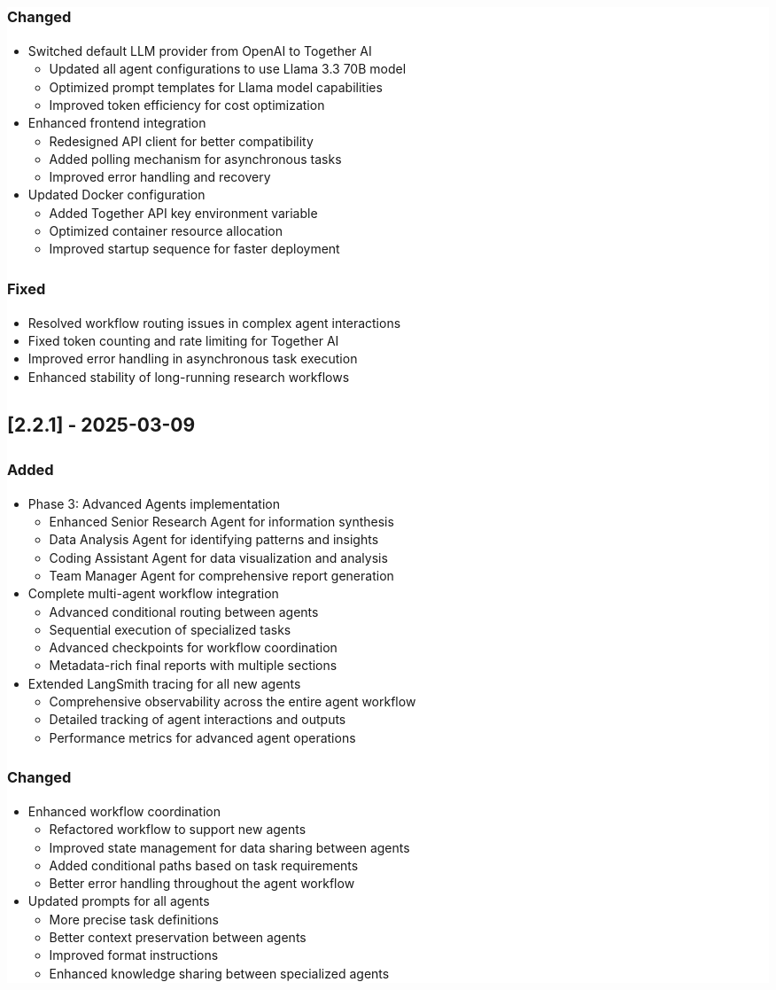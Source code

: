 ### Changed
- Switched default LLM provider from OpenAI to Together AI
  - Updated all agent configurations to use Llama 3.3 70B model
  - Optimized prompt templates for Llama model capabilities
  - Improved token efficiency for cost optimization
- Enhanced frontend integration
  - Redesigned API client for better compatibility
  - Added polling mechanism for asynchronous tasks
  - Improved error handling and recovery
- Updated Docker configuration
  - Added Together API key environment variable
  - Optimized container resource allocation
  - Improved startup sequence for faster deployment

### Fixed
- Resolved workflow routing issues in complex agent interactions
- Fixed token counting and rate limiting for Together AI
- Improved error handling in asynchronous task execution
- Enhanced stability of long-running research workflows

## [2.2.1] - 2025-03-09

### Added
- Phase 3: Advanced Agents implementation
  - Enhanced Senior Research Agent for information synthesis
  - Data Analysis Agent for identifying patterns and insights
  - Coding Assistant Agent for data visualization and analysis
  - Team Manager Agent for comprehensive report generation
- Complete multi-agent workflow integration
  - Advanced conditional routing between agents
  - Sequential execution of specialized tasks
  - Advanced checkpoints for workflow coordination
  - Metadata-rich final reports with multiple sections
- Extended LangSmith tracing for all new agents
  - Comprehensive observability across the entire agent workflow
  - Detailed tracking of agent interactions and outputs
  - Performance metrics for advanced agent operations

### Changed
- Enhanced workflow coordination
  - Refactored workflow to support new agents
  - Improved state management for data sharing between agents
  - Added conditional paths based on task requirements
  - Better error handling throughout the agent workflow
- Updated prompts for all agents
  - More precise task definitions
  - Better context preservation between agents
  - Improved format instructions
  - Enhanced knowledge sharing between specialized agents

